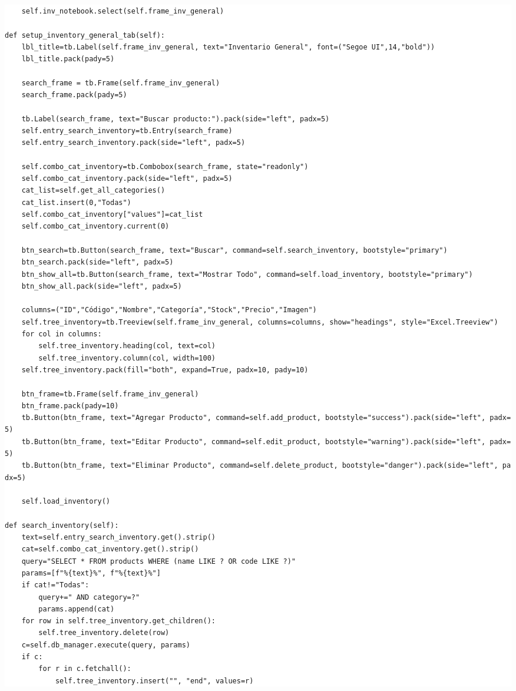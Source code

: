         self.inv_notebook.select(self.frame_inv_general)

    def setup_inventory_general_tab(self):
        lbl_title=tb.Label(self.frame_inv_general, text="Inventario General", font=("Segoe UI",14,"bold"))
        lbl_title.pack(pady=5)

        search_frame = tb.Frame(self.frame_inv_general)
        search_frame.pack(pady=5)

        tb.Label(search_frame, text="Buscar producto:").pack(side="left", padx=5)
        self.entry_search_inventory=tb.Entry(search_frame)
        self.entry_search_inventory.pack(side="left", padx=5)

        self.combo_cat_inventory=tb.Combobox(search_frame, state="readonly")
        self.combo_cat_inventory.pack(side="left", padx=5)
        cat_list=self.get_all_categories()
        cat_list.insert(0,"Todas")
        self.combo_cat_inventory["values"]=cat_list
        self.combo_cat_inventory.current(0)

        btn_search=tb.Button(search_frame, text="Buscar", command=self.search_inventory, bootstyle="primary")
        btn_search.pack(side="left", padx=5)
        btn_show_all=tb.Button(search_frame, text="Mostrar Todo", command=self.load_inventory, bootstyle="primary")
        btn_show_all.pack(side="left", padx=5)

        columns=("ID","Código","Nombre","Categoría","Stock","Precio","Imagen")
        self.tree_inventory=tb.Treeview(self.frame_inv_general, columns=columns, show="headings", style="Excel.Treeview")
        for col in columns:
            self.tree_inventory.heading(col, text=col)
            self.tree_inventory.column(col, width=100)
        self.tree_inventory.pack(fill="both", expand=True, padx=10, pady=10)

        btn_frame=tb.Frame(self.frame_inv_general)
        btn_frame.pack(pady=10)
        tb.Button(btn_frame, text="Agregar Producto", command=self.add_product, bootstyle="success").pack(side="left", padx=5)
        tb.Button(btn_frame, text="Editar Producto", command=self.edit_product, bootstyle="warning").pack(side="left", padx=5)
        tb.Button(btn_frame, text="Eliminar Producto", command=self.delete_product, bootstyle="danger").pack(side="left", padx=5)

        self.load_inventory()

    def search_inventory(self):
        text=self.entry_search_inventory.get().strip()
        cat=self.combo_cat_inventory.get().strip()
        query="SELECT * FROM products WHERE (name LIKE ? OR code LIKE ?)"
        params=[f"%{text}%", f"%{text}%"]
        if cat!="Todas":
            query+=" AND category=?"
            params.append(cat)
        for row in self.tree_inventory.get_children():
            self.tree_inventory.delete(row)
        c=self.db_manager.execute(query, params)
        if c:
            for r in c.fetchall():
                self.tree_inventory.insert("", "end", values=r)
